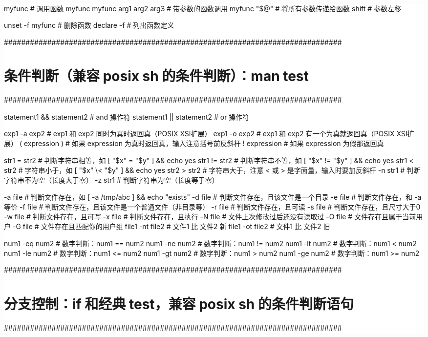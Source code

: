 myfunc                    # 调用函数 myfunc 
myfunc arg1 arg2 arg3     # 带参数的函数调用
myfunc "$@"               # 将所有参数传递给函数
shift                     # 参数左移

unset -f myfunc           # 删除函数
declare -f                # 列出函数定义

##############################################################################
# 条件判断（兼容 posix sh 的条件判断）：man test
##############################################################################

statement1 && statement2  # and 操作符
statement1 || statement2  # or 操作符

exp1 -a exp2              # exp1 和 exp2 同时为真时返回真（POSIX XSI扩展）
exp1 -o exp2              # exp1 和 exp2 有一个为真就返回真（POSIX XSI扩展）
( expression )            # 如果 expression 为真时返回真，输入注意括号前反斜杆
! expression              # 如果 expression 为假那返回真

str1 = str2               # 判断字符串相等，如 [ "$x" = "$y" ] && echo yes
str1 != str2              # 判断字符串不等，如 [ "$x" != "$y" ] && echo yes
str1 < str2               # 字符串小于，如 [ "$x" \< "$y" ] && echo yes
str2 > str2               # 字符串大于，注意 < 或 > 是字面量，输入时要加反斜杆
-n str1                   # 判断字符串不为空（长度大于零）
-z str1                   # 判断字符串为空（长度等于零）

-a file                   # 判断文件存在，如 [ -a /tmp/abc ] && echo "exists"
-d file                   # 判断文件存在，且该文件是一个目录
-e file                   # 判断文件存在，和 -a 等价
-f file                   # 判断文件存在，且该文件是一个普通文件（非目录等）
-r file                   # 判断文件存在，且可读
-s file                   # 判断文件存在，且尺寸大于0
-w file                   # 判断文件存在，且可写
-x file                   # 判断文件存在，且执行
-N file                   # 文件上次修改过后还没有读取过
-O file                   # 文件存在且属于当前用户
-G file                   # 文件存在且匹配你的用户组
file1 -nt file2           # 文件1 比 文件2 新
file1 -ot file2           # 文件1 比 文件2 旧

num1 -eq num2             # 数字判断：num1 == num2
num1 -ne num2             # 数字判断：num1 != num2
num1 -lt num2             # 数字判断：num1 < num2
num1 -le num2             # 数字判断：num1 <= num2
num1 -gt num2             # 数字判断：num1 > num2
num1 -ge num2             # 数字判断：num1 >= num2

##############################################################################
# 分支控制：if 和经典 test，兼容 posix sh 的条件判断语句
##############################################################################
